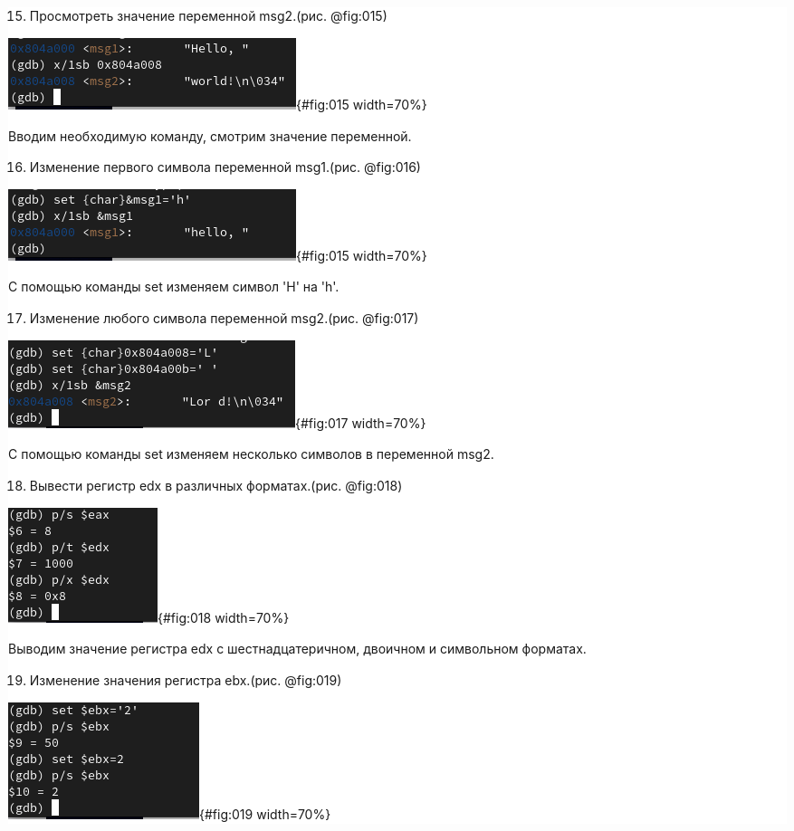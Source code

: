 15. Просмотреть значение переменной msg2.(рис. @fig:015)

![Просмотр значения](image/15.png){#fig:015 width=70%}

Вводим необходимую команду, смотрим значение переменной.

16. Изменение первого символа переменной msg1.(рис. @fig:016)

![Изменение первого символа](image/16.png){#fig:015 width=70%}

С помощью команды set изменяем символ 'H' на 'h'.

17. Изменение любого символа переменной msg2.(рис. @fig:017)

![Изменение символа](image/17.png){#fig:017 width=70%}

С помощью команды set изменяем несколько символов в переменной msg2.

18. Вывести регистр edx в различных форматах.(рис. @fig:018)

![Вывод регистра](image/18.png){#fig:018 width=70%}

Выводим значение регистра edx с шестнадцатеричном, двоичном и символьном форматах.

19. Изменение значения регистра ebx.(рис. @fig:019)

![Изменение значения регистра](image/19.png){#fig:019 width=70%}
